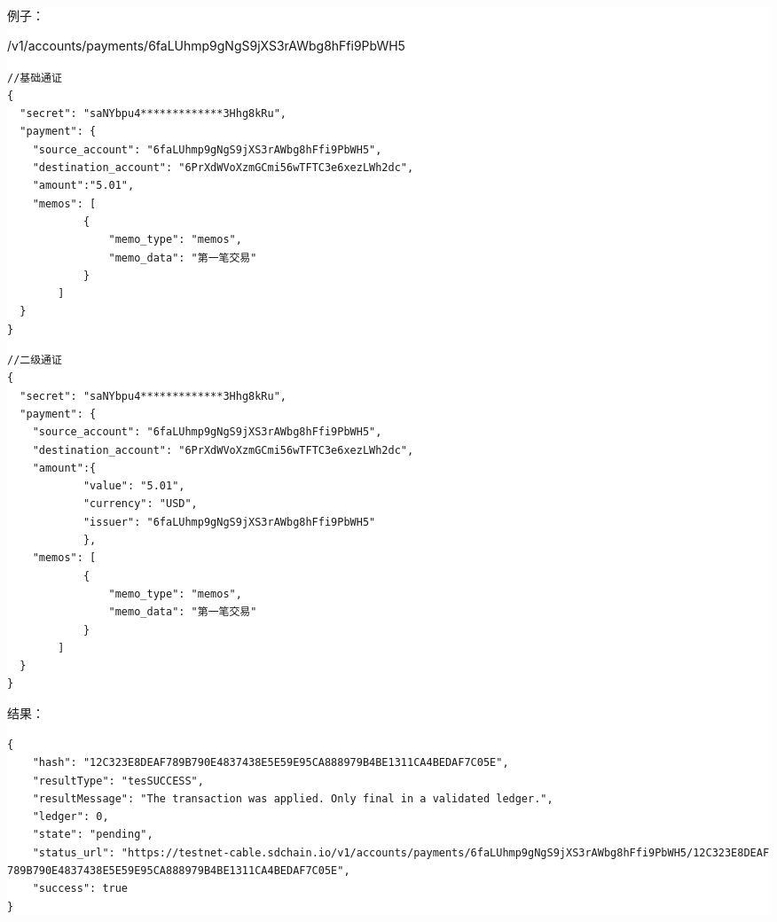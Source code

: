 例子：

/v1/accounts/payments/6faLUhmp9gNgS9jXS3rAWbg8hFfi9PbWH5

```
//基础通证
{
  "secret": "saNYbpu4*************3Hhg8kRu",
  "payment": {
    "source_account": "6faLUhmp9gNgS9jXS3rAWbg8hFfi9PbWH5",
    "destination_account": "6PrXdWVoXzmGCmi56wTFTC3e6xezLWh2dc",
    "amount":"5.01",
    "memos": [
            {
                "memo_type": "memos",
                "memo_data": "第一笔交易"
            }
        ]
  }
}
```


```
//二级通证
{
  "secret": "saNYbpu4*************3Hhg8kRu",
  "payment": {
    "source_account": "6faLUhmp9gNgS9jXS3rAWbg8hFfi9PbWH5",
    "destination_account": "6PrXdWVoXzmGCmi56wTFTC3e6xezLWh2dc",
    "amount":{
            "value": "5.01",
            "currency": "USD",
            "issuer": "6faLUhmp9gNgS9jXS3rAWbg8hFfi9PbWH5"
            },
    "memos": [
            {
                "memo_type": "memos",
                "memo_data": "第一笔交易"
            }
        ]
  }
}
```

结果：

```
{
    "hash": "12C323E8DEAF789B790E4837438E5E59E95CA888979B4BE1311CA4BEDAF7C05E",
    "resultType": "tesSUCCESS",
    "resultMessage": "The transaction was applied. Only final in a validated ledger.",
    "ledger": 0,
    "state": "pending",
    "status_url": "https://testnet-cable.sdchain.io/v1/accounts/payments/6faLUhmp9gNgS9jXS3rAWbg8hFfi9PbWH5/12C323E8DEAF789B790E4837438E5E59E95CA888979B4BE1311CA4BEDAF7C05E",
    "success": true
}
```
